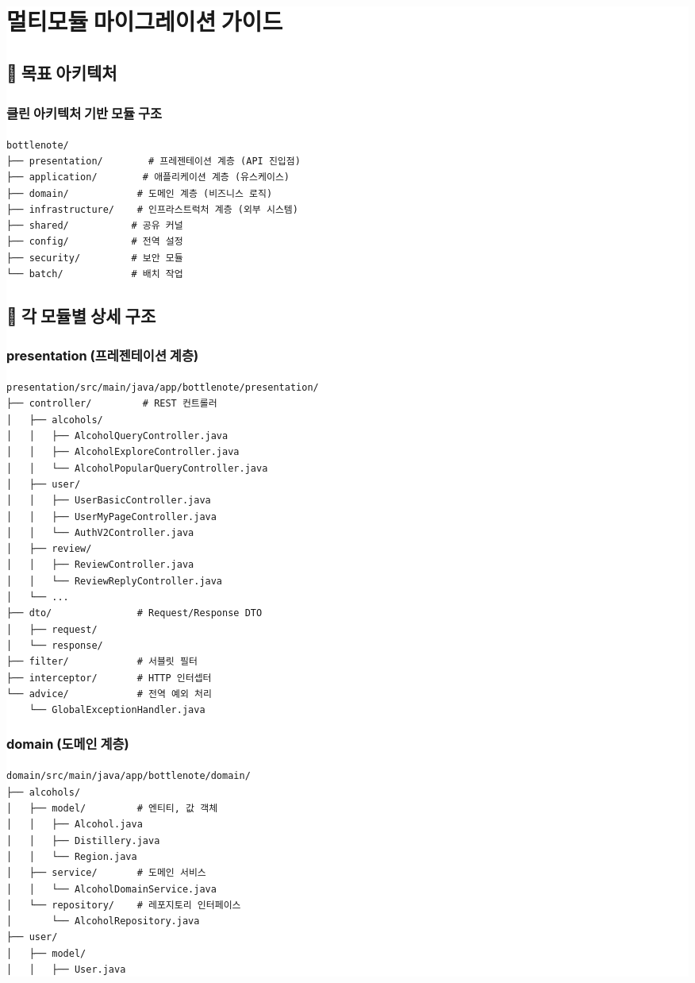 # 멀티모듈 마이그레이션 가이드

## 🎯 목표 아키텍처

### 클린 아키텍처 기반 모듈 구조

```
bottlenote/
├── presentation/        # 프레젠테이션 계층 (API 진입점)
├── application/        # 애플리케이션 계층 (유스케이스)
├── domain/            # 도메인 계층 (비즈니스 로직)
├── infrastructure/    # 인프라스트럭처 계층 (외부 시스템)
├── shared/           # 공유 커널
├── config/           # 전역 설정
├── security/         # 보안 모듈
└── batch/            # 배치 작업
```

## 📁 각 모듈별 상세 구조

### presentation (프레젠테이션 계층)

```
presentation/src/main/java/app/bottlenote/presentation/
├── controller/         # REST 컨트롤러
│   ├── alcohols/
│   │   ├── AlcoholQueryController.java
│   │   ├── AlcoholExploreController.java
│   │   └── AlcoholPopularQueryController.java
│   ├── user/
│   │   ├── UserBasicController.java
│   │   ├── UserMyPageController.java
│   │   └── AuthV2Controller.java
│   ├── review/
│   │   ├── ReviewController.java
│   │   └── ReviewReplyController.java
│   └── ...
├── dto/               # Request/Response DTO
│   ├── request/
│   └── response/
├── filter/            # 서블릿 필터
├── interceptor/       # HTTP 인터셉터
└── advice/            # 전역 예외 처리
    └── GlobalExceptionHandler.java
```

### domain (도메인 계층)

```
domain/src/main/java/app/bottlenote/domain/
├── alcohols/
│   ├── model/         # 엔티티, 값 객체
│   │   ├── Alcohol.java
│   │   ├── Distillery.java
│   │   └── Region.java
│   ├── service/       # 도메인 서비스
│   │   └── AlcoholDomainService.java
│   └── repository/    # 레포지토리 인터페이스
│       └── AlcoholRepository.java
├── user/
│   ├── model/
│   │   ├── User.java
```